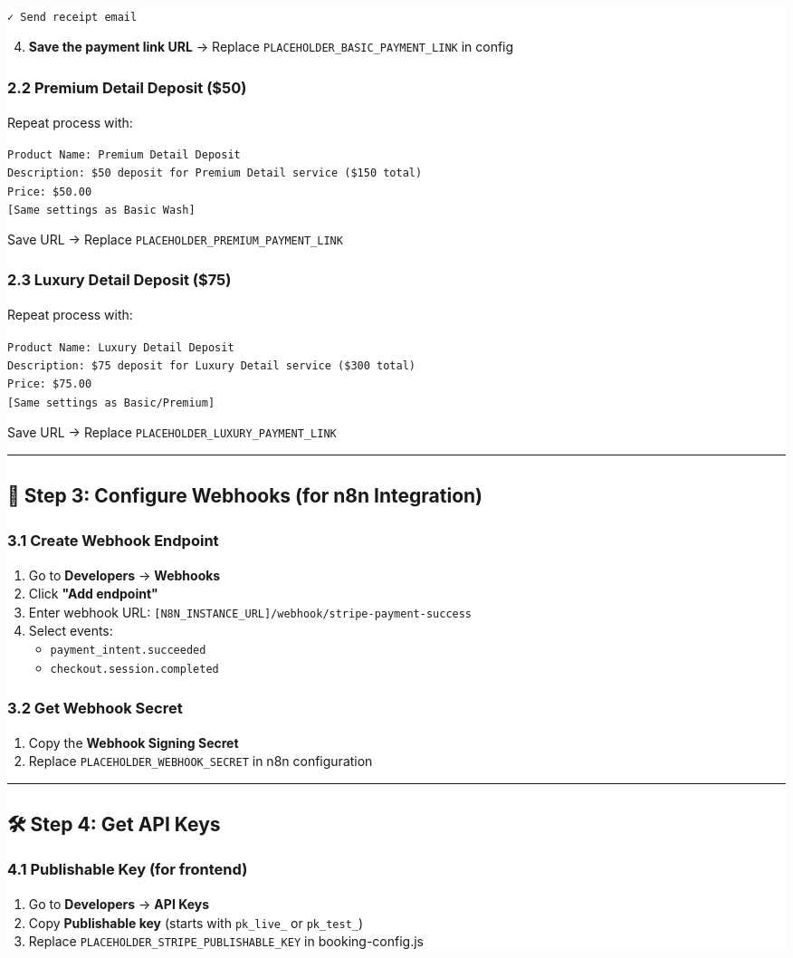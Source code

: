 ```
✓ Send receipt email
```

4. **Save the payment link URL** → Replace `PLACEHOLDER_BASIC_PAYMENT_LINK` in config

### 2.2 Premium Detail Deposit ($50)

Repeat process with:
```
Product Name: Premium Detail Deposit
Description: $50 deposit for Premium Detail service ($150 total)
Price: $50.00
[Same settings as Basic Wash]
```

Save URL → Replace `PLACEHOLDER_PREMIUM_PAYMENT_LINK`

### 2.3 Luxury Detail Deposit ($75)

Repeat process with:
```
Product Name: Luxury Detail Deposit  
Description: $75 deposit for Luxury Detail service ($300 total)
Price: $75.00
[Same settings as Basic/Premium]
```

Save URL → Replace `PLACEHOLDER_LUXURY_PAYMENT_LINK`

---

## 🔗 Step 3: Configure Webhooks (for n8n Integration)

### 3.1 Create Webhook Endpoint
1. Go to **Developers** → **Webhooks**
2. Click **"Add endpoint"**
3. Enter webhook URL: `[N8N_INSTANCE_URL]/webhook/stripe-payment-success`
4. Select events:
   - `payment_intent.succeeded`
   - `checkout.session.completed`

### 3.2 Get Webhook Secret
1. Copy the **Webhook Signing Secret**
2. Replace `PLACEHOLDER_WEBHOOK_SECRET` in n8n configuration

---

## 🛠️ Step 4: Get API Keys

### 4.1 Publishable Key (for frontend)
1. Go to **Developers** → **API Keys**
2. Copy **Publishable key** (starts with `pk_live_` or `pk_test_`)
3. Replace `PLACEHOLDER_STRIPE_PUBLISHABLE_KEY` in booking-config.js
